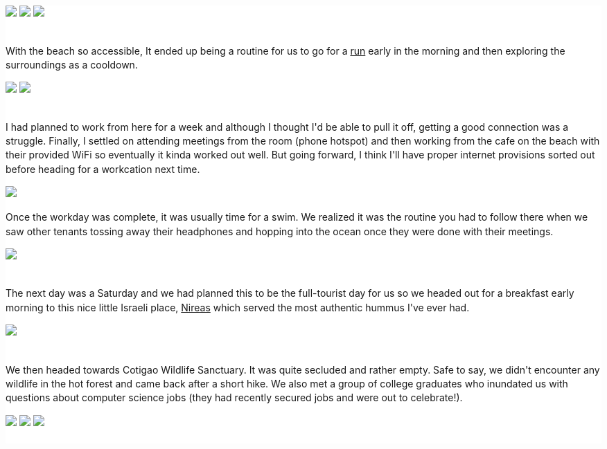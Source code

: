 <img src="./../../../assets/img/posts/south-goa/airbnb.png" width="600px"/>
<img src="./../../../assets/img/posts/south-goa/airbnb-1.png" width="600px"/>
<img src="./../../../assets/img/posts/south-goa/cafe.png" width="600px"/>
<br>
<br>


With the beach so accessible, It ended up being a routine for us to go for a [run](https://www.strava.com/activities/6785293992) early in the morning and then exploring the surroundings as a cooldown.

<img src="./../../../assets/img/posts/south-goa/dawn.png" width="600px"/>
<img src="./../../../assets/img/posts/south-goa/sunrise.png" width="600px"/>
<br>
<br>

I had planned to work from here for a week and although I thought I'd be able to pull it off, getting a good connection was a struggle. Finally, I settled on attending meetings from the room (phone hotspot) and then working from the cafe on the beach with their provided WiFi so eventually it kinda worked out well. But going forward, I think I'll have proper internet provisions sorted out before heading for a workcation next time.

<img src="./../../../assets/img/posts/south-goa/workspace.png" width="600px"/>

Once the workday was complete, it was usually time for a swim. We realized it was the routine you had to follow there when we saw other tenants tossing away their headphones and hopping into the ocean once they were done with their meetings.

<img src="./../../../assets/img/posts/south-goa/sunset-1.png" width="600px"/>
<br>
<br>

The next day was a Saturday and we had planned this to be the full-tourist day for us so we headed out for a breakfast early morning to this nice little Israeli place, [Nireas](https://goo.gl/maps/22R6YHfFDWWFJ3iP9) which served the most authentic hummus I've ever had.

<img src="./../../../assets/img/posts/south-goa/nireas.png" width="600px"/>
<br>
<br>

We then headed towards Cotigao Wildlife Sanctuary. It was quite secluded and rather empty. Safe to say, we didn't encounter any wildlife in the hot forest and came back after a short hike. We also met a group of college graduates who inundated us with questions about computer science jobs (they had recently secured jobs and were out to celebrate!).

<img src="./../../../assets/img/posts/south-goa/cotigao.png" width="600px"/>
<img src="./../../../assets/img/posts/south-goa/cotigao-2.png" width="600px"/>
<img src="./../../../assets/img/posts/south-goa/cotigao-3.png" width="600px"/>
<br>
<br>

